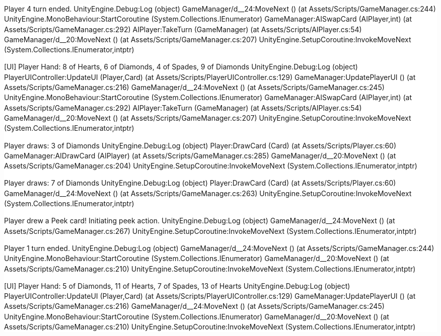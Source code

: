 Player 4 turn ended.
UnityEngine.Debug:Log (object)
GameManager/<EndTurnCoroutine>d__24:MoveNext () (at Assets/Scripts/GameManager.cs:244)
UnityEngine.MonoBehaviour:StartCoroutine (System.Collections.IEnumerator)
GameManager:AISwapCard (AIPlayer,int) (at Assets/Scripts/GameManager.cs:292)
AIPlayer:TakeTurn (GameManager) (at Assets/Scripts/AIPlayer.cs:54)
GameManager/<AITurnCoroutine>d__20:MoveNext () (at Assets/Scripts/GameManager.cs:207)
UnityEngine.SetupCoroutine:InvokeMoveNext (System.Collections.IEnumerator,intptr)

[UI] Player Hand: 8 of Hearts, 6 of Diamonds, 4 of Spades, 9 of Diamonds
UnityEngine.Debug:Log (object)
PlayerUIController:UpdateUI (Player,Card) (at Assets/Scripts/PlayerUIController.cs:129)
GameManager:UpdatePlayerUI () (at Assets/Scripts/GameManager.cs:216)
GameManager/<EndTurnCoroutine>d__24:MoveNext () (at Assets/Scripts/GameManager.cs:245)
UnityEngine.MonoBehaviour:StartCoroutine (System.Collections.IEnumerator)
GameManager:AISwapCard (AIPlayer,int) (at Assets/Scripts/GameManager.cs:292)
AIPlayer:TakeTurn (GameManager) (at Assets/Scripts/AIPlayer.cs:54)
GameManager/<AITurnCoroutine>d__20:MoveNext () (at Assets/Scripts/GameManager.cs:207)
UnityEngine.SetupCoroutine:InvokeMoveNext (System.Collections.IEnumerator,intptr)

Player draws: 3 of Diamonds
UnityEngine.Debug:Log (object)
Player:DrawCard (Card) (at Assets/Scripts/Player.cs:60)
GameManager:AIDrawCard (AIPlayer) (at Assets/Scripts/GameManager.cs:285)
GameManager/<AITurnCoroutine>d__20:MoveNext () (at Assets/Scripts/GameManager.cs:204)
UnityEngine.SetupCoroutine:InvokeMoveNext (System.Collections.IEnumerator,intptr)

Player draws: 7 of Diamonds
UnityEngine.Debug:Log (object)
Player:DrawCard (Card) (at Assets/Scripts/Player.cs:60)
GameManager/<EndTurnCoroutine>d__24:MoveNext () (at Assets/Scripts/GameManager.cs:263)
UnityEngine.SetupCoroutine:InvokeMoveNext (System.Collections.IEnumerator,intptr)

Player drew a Peek card! Initiating peek action.
UnityEngine.Debug:Log (object)
GameManager/<EndTurnCoroutine>d__24:MoveNext () (at Assets/Scripts/GameManager.cs:267)
UnityEngine.SetupCoroutine:InvokeMoveNext (System.Collections.IEnumerator,intptr)

Player 1 turn ended.
UnityEngine.Debug:Log (object)
GameManager/<EndTurnCoroutine>d__24:MoveNext () (at Assets/Scripts/GameManager.cs:244)
UnityEngine.MonoBehaviour:StartCoroutine (System.Collections.IEnumerator)
GameManager/<AITurnCoroutine>d__20:MoveNext () (at Assets/Scripts/GameManager.cs:210)
UnityEngine.SetupCoroutine:InvokeMoveNext (System.Collections.IEnumerator,intptr)

[UI] Player Hand: 5 of Diamonds, 11 of Hearts, 7 of Spades, 13 of Hearts
UnityEngine.Debug:Log (object)
PlayerUIController:UpdateUI (Player,Card) (at Assets/Scripts/PlayerUIController.cs:129)
GameManager:UpdatePlayerUI () (at Assets/Scripts/GameManager.cs:216)
GameManager/<EndTurnCoroutine>d__24:MoveNext () (at Assets/Scripts/GameManager.cs:245)
UnityEngine.MonoBehaviour:StartCoroutine (System.Collections.IEnumerator)
GameManager/<AITurnCoroutine>d__20:MoveNext () (at Assets/Scripts/GameManager.cs:210)
UnityEngine.SetupCoroutine:InvokeMoveNext (System.Collections.IEnumerator,intptr)

